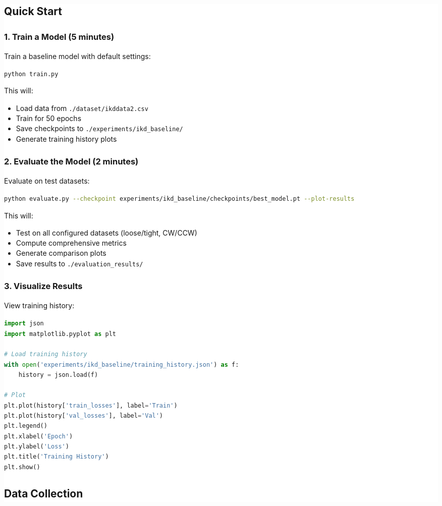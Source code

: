 ## Quick Start

### 1. Train a Model (5 minutes)

Train a baseline model with default settings:

```bash
python train.py
```

This will:
- Load data from `./dataset/ikddata2.csv`
- Train for 50 epochs
- Save checkpoints to `./experiments/ikd_baseline/`
- Generate training history plots

### 2. Evaluate the Model (2 minutes)

Evaluate on test datasets:

```bash
python evaluate.py --checkpoint experiments/ikd_baseline/checkpoints/best_model.pt --plot-results
```

This will:
- Test on all configured datasets (loose/tight, CW/CCW)
- Compute comprehensive metrics
- Generate comparison plots
- Save results to `./evaluation_results/`

### 3. Visualize Results

View training history:

```python
import json
import matplotlib.pyplot as plt

# Load training history
with open('experiments/ikd_baseline/training_history.json') as f:
    history = json.load(f)

# Plot
plt.plot(history['train_losses'], label='Train')
plt.plot(history['val_losses'], label='Val')
plt.legend()
plt.xlabel('Epoch')
plt.ylabel('Loss')
plt.title('Training History')
plt.show()
```

## Data Collection
